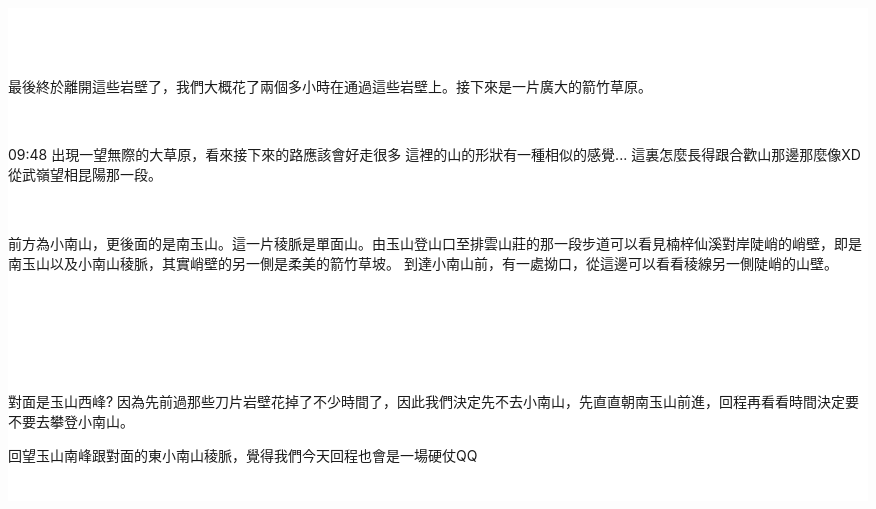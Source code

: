 <figure style="width: 45%" class="align-right">
  <img src="https://1.bp.blogspot.com/-cFgmls18tY4/WzxMJ4UaA0I/AAAAAAAA3CQ/8vFP_liy23YPDN1ZSTKnDcwcxk3_S5s7wCLcBGAs/s1600/_MG_8719.JPG" alt="">
  <figcaption>  </figcaption>
</figure> 

<figure class="align-center">
  <img src="https://lh3.googleusercontent.com/LUXoC5HOQEmO8Y1Cv4FxETBj9JwJCNRYI2qwsH5aMcURK796tMaYYOK4xbP0SO6l3yEgf0g_ZSqnSAI5vLI=w1920-h1080" alt="">
  <figcaption>  </figcaption>
</figure> 

最後終於離開這些岩壁了，我們大概花了兩個多小時在通過這些岩壁上。接下來是一片廣大的箭竹草原。

<figure class="align-center">
  <img src="https://lh3.googleusercontent.com/pZyfLtcJk_TdjvpierTqpFSgh1l3VzWymw5z8ypmV6REzJbitShnfPq9gJG-9GkKnrC7YbR4IxDq9uwKloQ=w1920-h1080" alt="">
  <figcaption>  </figcaption>
</figure> 

09:48 出現一望無際的大草原，看來接下來的路應該會好走很多
這裡的山的形狀有一種相似的感覺... 這裏怎麼長得跟合歡山那邊那麼像XD
從武嶺望相昆陽那一段。

<figure class="align-center">
  <img src="https://2.bp.blogspot.com/-qopdSJW_Toc/WzxMU6W7wmI/AAAAAAAA3Cc/Sac0I6ES6H4w5MFo7olB8s3777d0U6ZGgCLcBGAs/s1600/_MG_8723.JPG" alt="">
  <figcaption>  </figcaption>
</figure> 

前方為小南山，更後面的是南玉山。這一片稜脈是單面山。由玉山登山口至排雲山莊的那一段步道可以看見楠梓仙溪對岸陡峭的峭壁，即是南玉山以及小南山稜脈，其實峭壁的另一側是柔美的箭竹草坡。
到達小南山前，有一處拗口，從這邊可以看看稜線另一側陡峭的山壁。


<figure style="width: 45%" class="align-left">
  <img src="https://4.bp.blogspot.com/-iP3SZxya67c/WzxOxwTjiII/AAAAAAAA3DA/WGaJz9XhsPs67b2kbpOE-e_p5puwxpaywCLcBGAs/s1600/_MG_8725.JPG" alt="">
  <figcaption>  </figcaption>
</figure> 

<figure style="width: 45%" class="align-right">
  <img src="https://1.bp.blogspot.com/-V8gYpmB4MsA/WzxOwtsgxdI/AAAAAAAA3C4/HFwcKAZReK0DYPLpCQFeRHozSDD7lSQtwCLcBGAs/s1600/_MG_8726.JPG" alt="">
  <figcaption>  </figcaption>
</figure> 

<figure class="align-center">
  <img src="https://3.bp.blogspot.com/-9vxOdf2xmZI/WzxOxGL_ebI/AAAAAAAA3C8/mCtgbU-66aYS5PTVzhIKqbIc4DTLIVHAQCLcBGAs/s1600/_MG_8727.JPG" alt="">
  <figcaption>  </figcaption>
</figure> 

對面是玉山西峰?
因為先前過那些刀片岩壁花掉了不少時間了，因此我們決定先不去小南山，先直直朝南玉山前進，回程再看看時間決定要不要去攀登小南山。

回望玉山南峰跟對面的東小南山稜脈，覺得我們今天回程也會是一場硬仗QQ

<figure class="align-center">
  <img src="https://lh3.googleusercontent.com/VbAzZNyoimK9840DMqrIeSGoS0OchXkNyZwe-vnlcx_CpMUDyU24bgFRn_sPDWs8MYeRR-fNtkbPQHwFFWo=w1920-h1080" alt="">
  <figcaption>  </figcaption>
</figure> 
